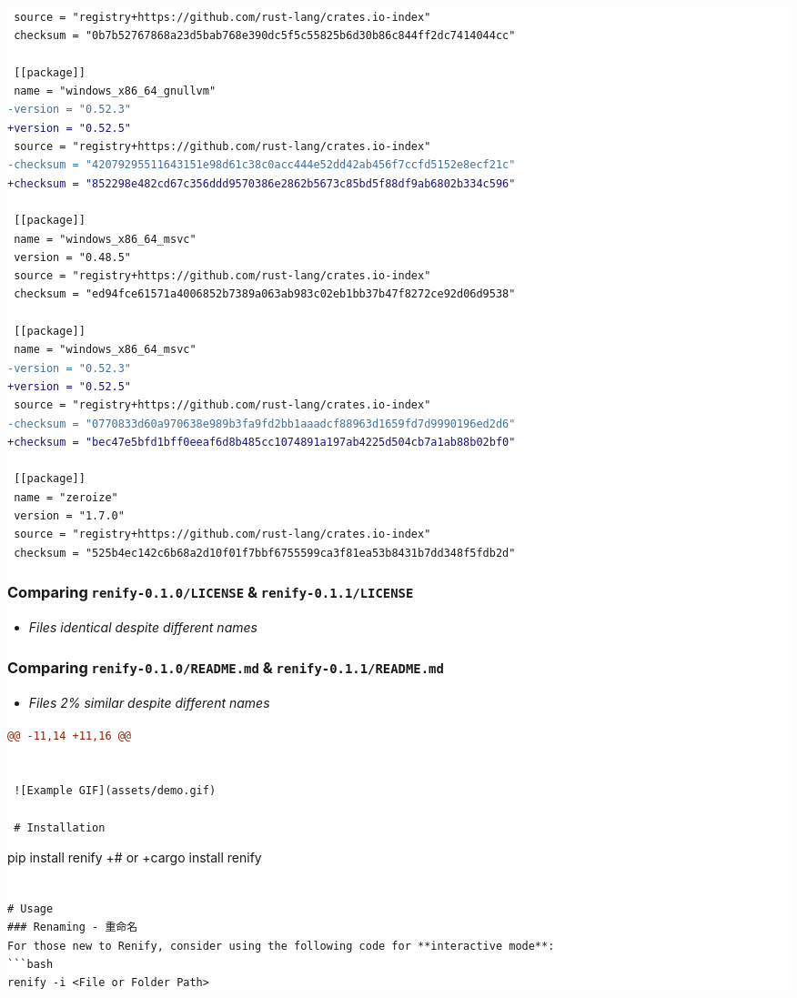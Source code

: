 ```diff
 source = "registry+https://github.com/rust-lang/crates.io-index"
 checksum = "0b7b52767868a23d5bab768e390dc5f5c55825b6d30b86c844ff2dc7414044cc"
 
 [[package]]
 name = "windows_x86_64_gnullvm"
-version = "0.52.3"
+version = "0.52.5"
 source = "registry+https://github.com/rust-lang/crates.io-index"
-checksum = "42079295511643151e98d61c38c0acc444e52dd42ab456f7ccfd5152e8ecf21c"
+checksum = "852298e482cd67c356ddd9570386e2862b5673c85bd5f88df9ab6802b334c596"
 
 [[package]]
 name = "windows_x86_64_msvc"
 version = "0.48.5"
 source = "registry+https://github.com/rust-lang/crates.io-index"
 checksum = "ed94fce61571a4006852b7389a063ab983c02eb1bb37b47f8272ce92d06d9538"
 
 [[package]]
 name = "windows_x86_64_msvc"
-version = "0.52.3"
+version = "0.52.5"
 source = "registry+https://github.com/rust-lang/crates.io-index"
-checksum = "0770833d60a970638e989b3fa9fd2bb1aaadcf88963d1659fd7d9990196ed2d6"
+checksum = "bec47e5bfd1bff0eeaf6d8b485cc1074891a197ab4225d504cb7a1ab88b02bf0"
 
 [[package]]
 name = "zeroize"
 version = "1.7.0"
 source = "registry+https://github.com/rust-lang/crates.io-index"
 checksum = "525b4ec142c6b68a2d10f01f7bbf6755599ca3f81ea53b8431b7dd348f5fdb2d"
```

### Comparing `renify-0.1.0/LICENSE` & `renify-0.1.1/LICENSE`

 * *Files identical despite different names*

### Comparing `renify-0.1.0/README.md` & `renify-0.1.1/README.md`

 * *Files 2% similar despite different names*

```diff
@@ -11,14 +11,16 @@
 
 
 ![Example GIF](assets/demo.gif)
 
 # Installation
 ```
 pip install renify
+# or
+cargo install renify
 ```
 
 # Usage
 ### Renaming - 重命名
 For those new to Renify, consider using the following code for **interactive mode**:
 ```bash
 renify -i <File or Folder Path>
```
